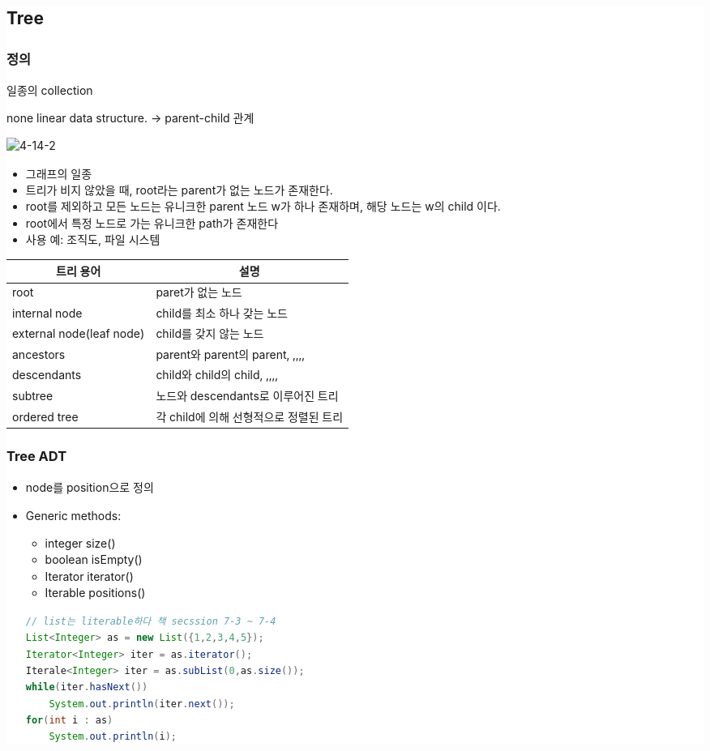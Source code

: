 ## Tree

### 정의

일종의 collection

none linear data structure. -> parent-child 관계

![4-14-2](https://i.namu.wiki/i/DO0g6Xy9zt3-mYYopfUvYItrpt1k2Hyq0lw5QW5mgUgsdsAVGLQi_69ptrE5zz9Iq3veJsm1pKm5Q0PnAzXLApwhSMDYr14q_Tvbl7RypASbGcX8pYLzb1LyTmW8B9AXmsv-eLMgE8Y_9um_GjxusA.webp)

- 그래프의 일종
- 트리가 비지 않았을 때, root라는 parent가 없는 노드가 존재한다.
- root를 제외하고 모든 노드는 유니크한 parent 노드 w가 하나 존재하며, 해당 노드는 w의 child 이다.
- root에서 특정 노드로 가는 유니크한 path가 존재한다
- 사용 예: 조직도, 파일 시스템

| 트리 용어                | 설명                                   |
| ------------------------ | -------------------------------------- |
| root                     | paret가 없는 노드                      |
| internal node            | child를 최소 하나 갖는 노드            |
| external node(leaf node) | child를 갖지 않는 노드                 |
| ancestors                | parent와 parent의 parent, ,,,,         |
| descendants              | child와 child의 child, ,,,,            |
| subtree                  | 노드와 descendants로 이루어진 트리     |
| ordered tree             | 각 child에 의해 선형적으로 정렬된 트리 |



### Tree ADT

- node를 position으로 정의

- Generic methods:

   - integer size()
   - boolean isEmpty()
   - Iterator iterator()
   - Iterable positions()

   ```java
   // list는 literable하다 책 secssion 7-3 ~ 7-4
   List<Integer> as = new List({1,2,3,4,5});
   Iterator<Integer> iter = as.iterator();
   Iterale<Integer> iter = as.subList(0,as.size());
   while(iter.hasNext())
       System.out.println(iter.next());
   for(int i : as)
       System.out.println(i);
   ```
